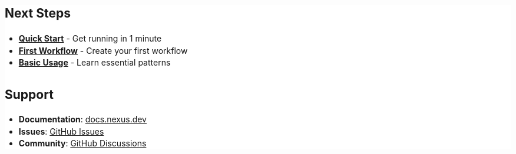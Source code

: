 ## Next Steps

- **[Quick Start](quick-start.md)** - Get running in 1 minute
- **[First Workflow](first-workflow.md)** - Create your first workflow
- **[Basic Usage](basic-usage.md)** - Learn essential patterns

## Support

- **Documentation**: [docs.nexus.dev](https://docs.nexus.dev)
- **Issues**: [GitHub Issues](https://github.com/kailash/nexus/issues)
- **Community**: [GitHub Discussions](https://github.com/kailash/nexus/discussions)
